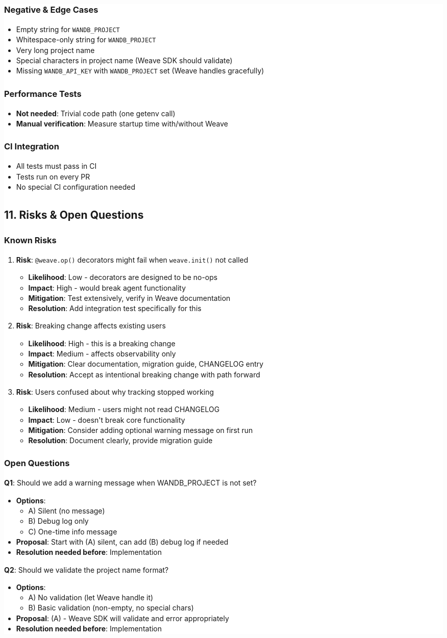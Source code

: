 ### Negative & Edge Cases
- Empty string for `WANDB_PROJECT`
- Whitespace-only string for `WANDB_PROJECT`
- Very long project name
- Special characters in project name (Weave SDK should validate)
- Missing `WANDB_API_KEY` with `WANDB_PROJECT` set (Weave handles gracefully)

### Performance Tests
- **Not needed**: Trivial code path (one getenv call)
- **Manual verification**: Measure startup time with/without Weave

### CI Integration
- All tests must pass in CI
- Tests run on every PR
- No special CI configuration needed

## 11. Risks & Open Questions

### Known Risks

1. **Risk**: `@weave.op()` decorators might fail when `weave.init()` not called
   - **Likelihood**: Low - decorators are designed to be no-ops
   - **Impact**: High - would break agent functionality
   - **Mitigation**: Test extensively, verify in Weave documentation
   - **Resolution**: Add integration test specifically for this

2. **Risk**: Breaking change affects existing users
   - **Likelihood**: High - this is a breaking change
   - **Impact**: Medium - affects observability only
   - **Mitigation**: Clear documentation, migration guide, CHANGELOG entry
   - **Resolution**: Accept as intentional breaking change with path forward

3. **Risk**: Users confused about why tracking stopped working
   - **Likelihood**: Medium - users might not read CHANGELOG
   - **Impact**: Low - doesn't break core functionality
   - **Mitigation**: Consider adding optional warning message on first run
   - **Resolution**: Document clearly, provide migration guide

### Open Questions

**Q1**: Should we add a warning message when WANDB_PROJECT is not set?
- **Options**: 
  - A) Silent (no message)
  - B) Debug log only
  - C) One-time info message
- **Proposal**: Start with (A) silent, can add (B) debug log if needed
- **Resolution needed before**: Implementation

**Q2**: Should we validate the project name format?
- **Options**:
  - A) No validation (let Weave handle it)
  - B) Basic validation (non-empty, no special chars)
- **Proposal**: (A) - Weave SDK will validate and error appropriately
- **Resolution needed before**: Implementation
